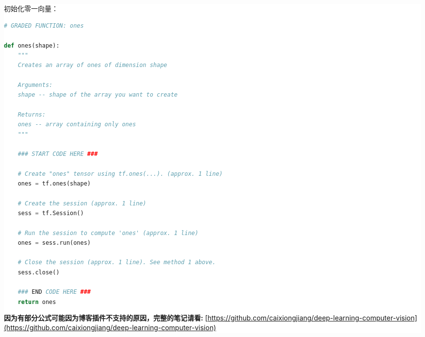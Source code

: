 初始化零一向量：

```python
# GRADED FUNCTION: ones

def ones(shape):
    """
    Creates an array of ones of dimension shape
    
    Arguments:
    shape -- shape of the array you want to create
        
    Returns: 
    ones -- array containing only ones
    """
    
    ### START CODE HERE ###
    
    # Create "ones" tensor using tf.ones(...). (approx. 1 line)
    ones = tf.ones(shape)
    
    # Create the session (approx. 1 line)
    sess = tf.Session()
    
    # Run the session to compute 'ones' (approx. 1 line)
    ones = sess.run(ones)
    
    # Close the session (approx. 1 line). See method 1 above.
    sess.close()
    
    ### END CODE HERE ###
    return ones
```

**因为有部分公式可能因为博客插件不支持的原因，完整的笔记请看:**
[https://github.com/caixiongjiang/deep-learning-computer-vision](https://github.com/caixiongjiang/deep-learning-computer-vision)
